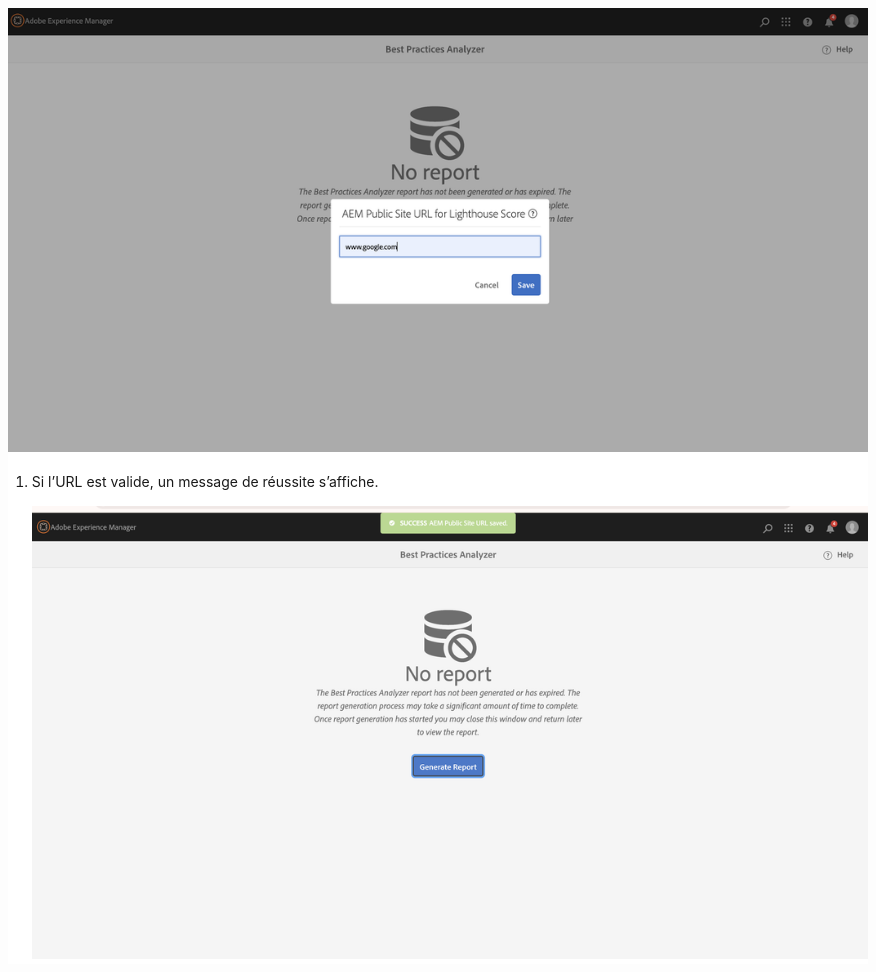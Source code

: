    ![Image](/help/journey-migration/best-practices-analyzer/assets/bpa_popup_url.png)

   1. Si l’URL est valide, un message de réussite s’affiche.

      ![Image](/help/journey-migration/best-practices-analyzer/assets/valid_url.png)
